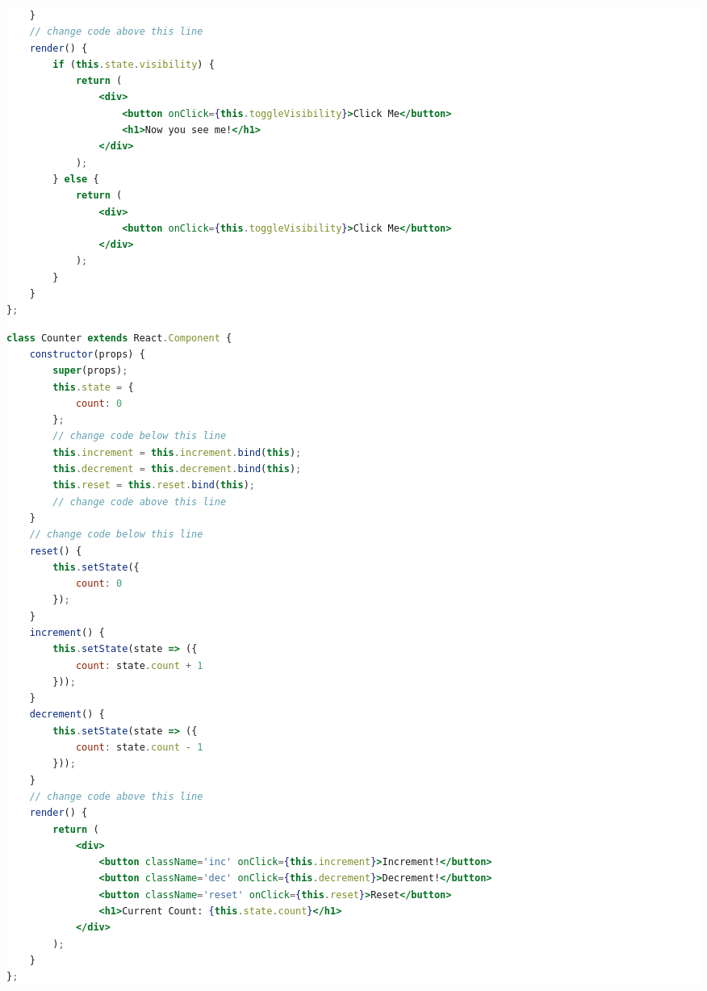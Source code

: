 ```jsx
    }
    // change code above this line
    render() {
        if (this.state.visibility) {
            return (
                <div>
                    <button onClick={this.toggleVisibility}>Click Me</button>
                    <h1>Now you see me!</h1>
                </div>
            );
        } else {
            return (
                <div>
                    <button onClick={this.toggleVisibility}>Click Me</button>
                </div>
            );
        }
    }
};

```

```jsx
class Counter extends React.Component {
    constructor(props) {
        super(props);
        this.state = {
            count: 0
        };
        // change code below this line
        this.increment = this.increment.bind(this);
        this.decrement = this.decrement.bind(this);
        this.reset = this.reset.bind(this);
        // change code above this line
    }
    // change code below this line
    reset() {
        this.setState({
            count: 0
        });
    }
    increment() {
        this.setState(state => ({
            count: state.count + 1
        }));
    }
    decrement() {
        this.setState(state => ({
            count: state.count - 1
        }));
    }
    // change code above this line
    render() {
        return (
            <div>
                <button className='inc' onClick={this.increment}>Increment!</button>
                <button className='dec' onClick={this.decrement}>Decrement!</button>
                <button className='reset' onClick={this.reset}>Reset</button>
                <h1>Current Count: {this.state.count}</h1>
            </div>
        );
    }
};

```